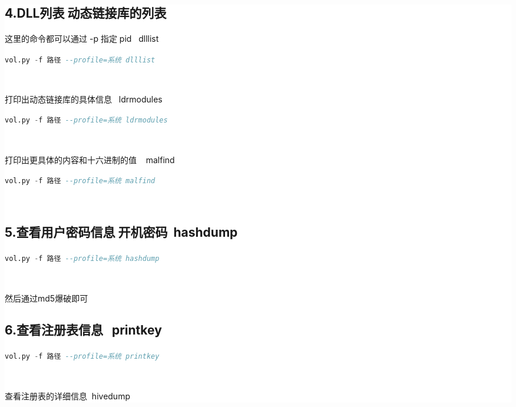 ## 4.DLL列表 动态链接库的列表

这里的命令都可以通过 -p 指定 pid   dlllist

```sql
vol.py -f 路径 --profile=系统 dlllist
```



<img src="https://i-blog.csdnimg.cn/blog_migrate/66cf000705f00708211b18a8ba6bb864.png" alt="" style="max-height:852px; box-sizing:content-box;" />


打印出动态链接库的具体信息   ldrmodules

```sql
vol.py -f 路径 --profile=系统 ldrmodules
```



<img src="https://i-blog.csdnimg.cn/blog_migrate/a570762f985a227aba5fb0928aa38385.png" alt="" style="max-height:285px; box-sizing:content-box;" />


打印出更具体的内容和十六进制的值    malfind

```sql
vol.py -f 路径 --profile=系统 malfind
```



<img src="https://i-blog.csdnimg.cn/blog_migrate/b2f5497cdd1e90eeea45f1fd53469dde.png" alt="" style="max-height:710px; box-sizing:content-box;" />


## 5.查看用户密码信息 开机密码  hashdump

```sql
vol.py -f 路径 --profile=系统 hashdump
```



<img src="https://i-blog.csdnimg.cn/blog_migrate/2b72288e2dbfcc151237ec2eb45c7d1a.png" alt="" style="max-height:136px; box-sizing:content-box;" />


然后通过md5爆破即可

## 6.查看注册表信息   printkey

```sql
vol.py -f 路径 --profile=系统 printkey
```



<img src="https://i-blog.csdnimg.cn/blog_migrate/857bdc3f5c7b8a763bc824465afd466c.png" alt="" style="max-height:698px; box-sizing:content-box;" />




查看注册表的详细信息  hivedump
